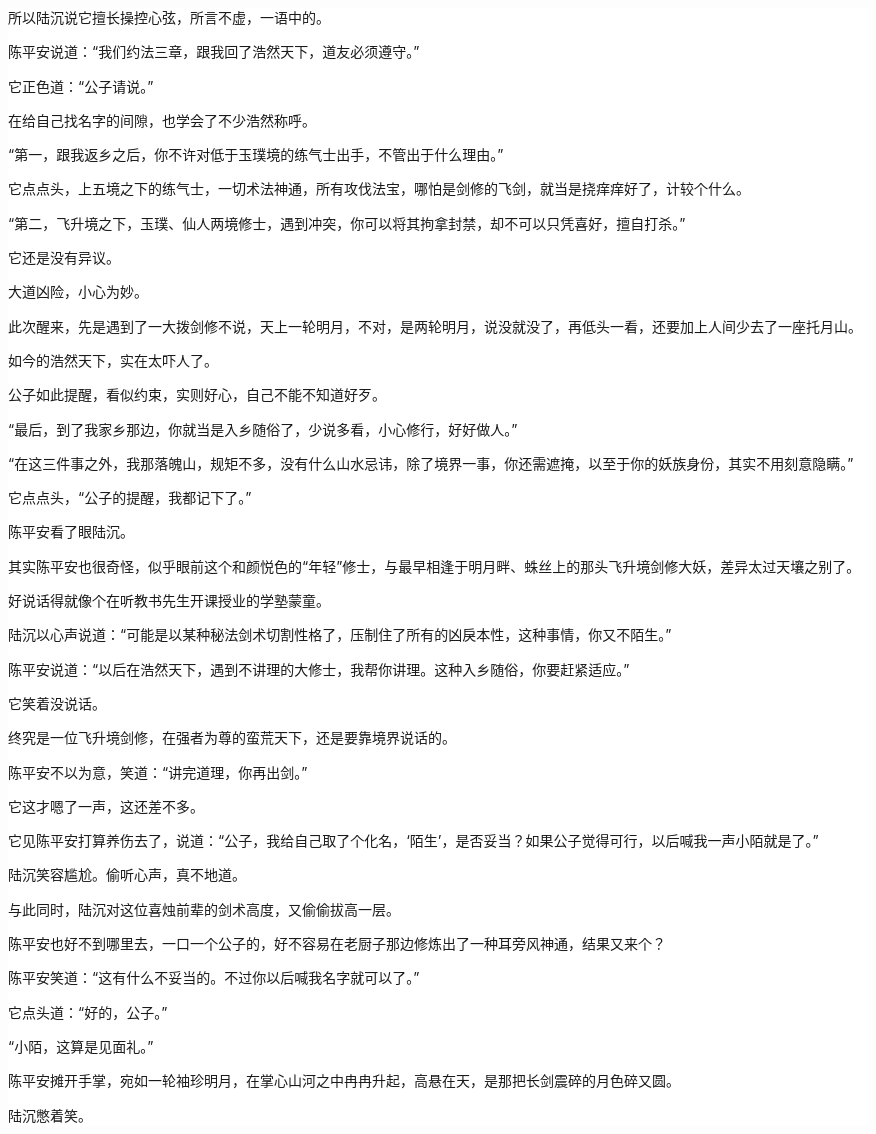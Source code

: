    所以陆沉说它擅长操控心弦，所言不虚，一语中的。

   陈平安说道：“我们约法三章，跟我回了浩然天下，道友必须遵守。”

   它正色道：“公子请说。”

   在给自己找名字的间隙，也学会了不少浩然称呼。

   “第一，跟我返乡之后，你不许对低于玉璞境的练气士出手，不管出于什么理由。”

   它点点头，上五境之下的练气士，一切术法神通，所有攻伐法宝，哪怕是剑修的飞剑，就当是挠痒痒好了，计较个什么。

   “第二，飞升境之下，玉璞、仙人两境修士，遇到冲突，你可以将其拘拿封禁，却不可以只凭喜好，擅自打杀。”

   它还是没有异议。

   大道凶险，小心为妙。

   此次醒来，先是遇到了一大拨剑修不说，天上一轮明月，不对，是两轮明月，说没就没了，再低头一看，还要加上人间少去了一座托月山。

   如今的浩然天下，实在太吓人了。

   公子如此提醒，看似约束，实则好心，自己不能不知道好歹。

   “最后，到了我家乡那边，你就当是入乡随俗了，少说多看，小心修行，好好做人。”

   “在这三件事之外，我那落魄山，规矩不多，没有什么山水忌讳，除了境界一事，你还需遮掩，以至于你的妖族身份，其实不用刻意隐瞒。”

   它点点头，“公子的提醒，我都记下了。”

   陈平安看了眼陆沉。

   其实陈平安也很奇怪，似乎眼前这个和颜悦色的“年轻”修士，与最早相逢于明月畔、蛛丝上的那头飞升境剑修大妖，差异太过天壤之别了。

   好说话得就像个在听教书先生开课授业的学塾蒙童。

   陆沉以心声说道：“可能是以某种秘法剑术切割性格了，压制住了所有的凶戾本性，这种事情，你又不陌生。”

   陈平安说道：“以后在浩然天下，遇到不讲理的大修士，我帮你讲理。这种入乡随俗，你要赶紧适应。”

   它笑着没说话。

   终究是一位飞升境剑修，在强者为尊的蛮荒天下，还是要靠境界说话的。

   陈平安不以为意，笑道：“讲完道理，你再出剑。”

   它这才嗯了一声，这还差不多。

   它见陈平安打算养伤去了，说道：“公子，我给自己取了个化名，‘陌生’，是否妥当？如果公子觉得可行，以后喊我一声小陌就是了。”

   陆沉笑容尴尬。偷听心声，真不地道。

   与此同时，陆沉对这位喜烛前辈的剑术高度，又偷偷拔高一层。

   陈平安也好不到哪里去，一口一个公子的，好不容易在老厨子那边修炼出了一种耳旁风神通，结果又来个？

   陈平安笑道：“这有什么不妥当的。不过你以后喊我名字就可以了。”

   它点头道：“好的，公子。”

   “小陌，这算是见面礼。”

   陈平安摊开手掌，宛如一轮袖珍明月，在掌心山河之中冉冉升起，高悬在天，是那把长剑震碎的月色碎又圆。

   陆沉憋着笑。
